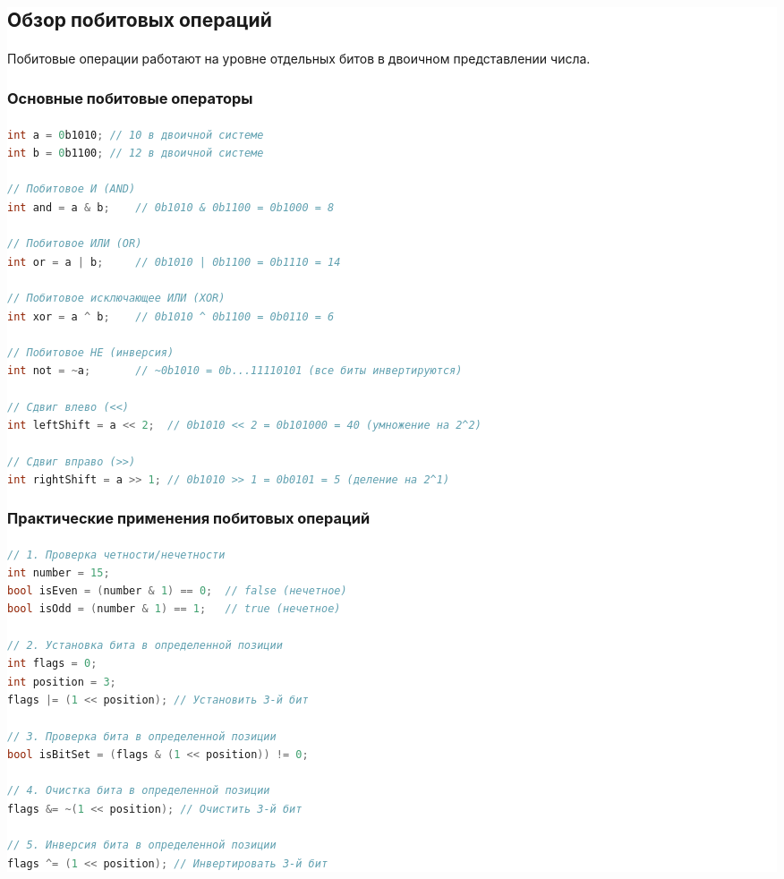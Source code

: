 ## Обзор побитовых операций

Побитовые операции работают на уровне отдельных битов в двоичном представлении числа.

### Основные побитовые операторы

```csharp
int a = 0b1010; // 10 в двоичной системе
int b = 0b1100; // 12 в двоичной системе

// Побитовое И (AND)
int and = a & b;    // 0b1010 & 0b1100 = 0b1000 = 8

// Побитовое ИЛИ (OR)
int or = a | b;     // 0b1010 | 0b1100 = 0b1110 = 14

// Побитовое исключающее ИЛИ (XOR)
int xor = a ^ b;    // 0b1010 ^ 0b1100 = 0b0110 = 6

// Побитовое НЕ (инверсия)
int not = ~a;       // ~0b1010 = 0b...11110101 (все биты инвертируются)

// Сдвиг влево (<<)
int leftShift = a << 2;  // 0b1010 << 2 = 0b101000 = 40 (умножение на 2^2)

// Сдвиг вправо (>>)
int rightShift = a >> 1; // 0b1010 >> 1 = 0b0101 = 5 (деление на 2^1)
```

### Практические применения побитовых операций

```csharp
// 1. Проверка четности/нечетности
int number = 15;
bool isEven = (number & 1) == 0;  // false (нечетное)
bool isOdd = (number & 1) == 1;   // true (нечетное)

// 2. Установка бита в определенной позиции
int flags = 0;
int position = 3;
flags |= (1 << position); // Установить 3-й бит

// 3. Проверка бита в определенной позиции
bool isBitSet = (flags & (1 << position)) != 0;

// 4. Очистка бита в определенной позиции
flags &= ~(1 << position); // Очистить 3-й бит

// 5. Инверсия бита в определенной позиции
flags ^= (1 << position); // Инвертировать 3-й бит
```
